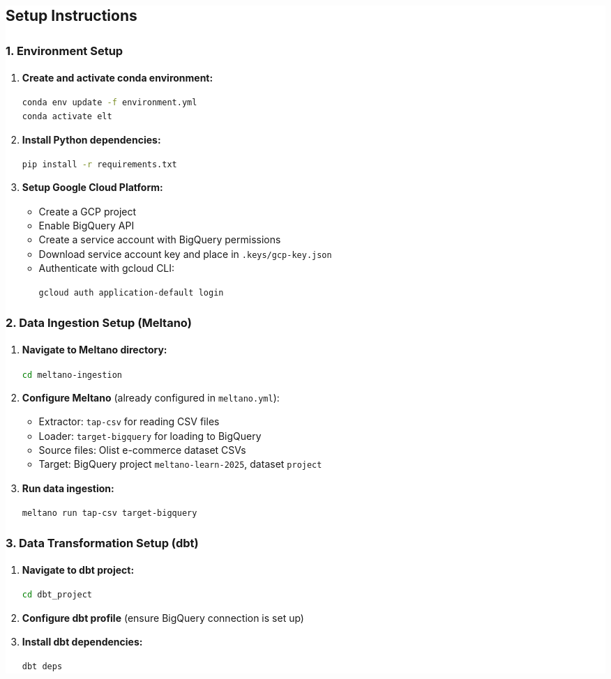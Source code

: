 ## Setup Instructions

### 1. Environment Setup

1. **Create and activate conda environment:**
   ```bash
   conda env update -f environment.yml
   conda activate elt
   ```

2. **Install Python dependencies:**
   ```bash
   pip install -r requirements.txt
   ```

3. **Setup Google Cloud Platform:**
   - Create a GCP project
   - Enable BigQuery API
   - Create a service account with BigQuery permissions
   - Download service account key and place in `.keys/gcp-key.json`
   - Authenticate with gcloud CLI:
     ```bash
     gcloud auth application-default login
     ```

### 2. Data Ingestion Setup (Meltano)

1. **Navigate to Meltano directory:**
   ```bash
   cd meltano-ingestion
   ```

2. **Configure Meltano** (already configured in `meltano.yml`):
   - Extractor: `tap-csv` for reading CSV files
   - Loader: `target-bigquery` for loading to BigQuery
   - Source files: Olist e-commerce dataset CSVs
   - Target: BigQuery project `meltano-learn-2025`, dataset `project`

3. **Run data ingestion:**
   ```bash
   meltano run tap-csv target-bigquery
   ```

### 3. Data Transformation Setup (dbt)

1. **Navigate to dbt project:**
   ```bash
   cd dbt_project
   ```

2. **Configure dbt profile** (ensure BigQuery connection is set up)

3. **Install dbt dependencies:**
   ```bash
   dbt deps
   ```
